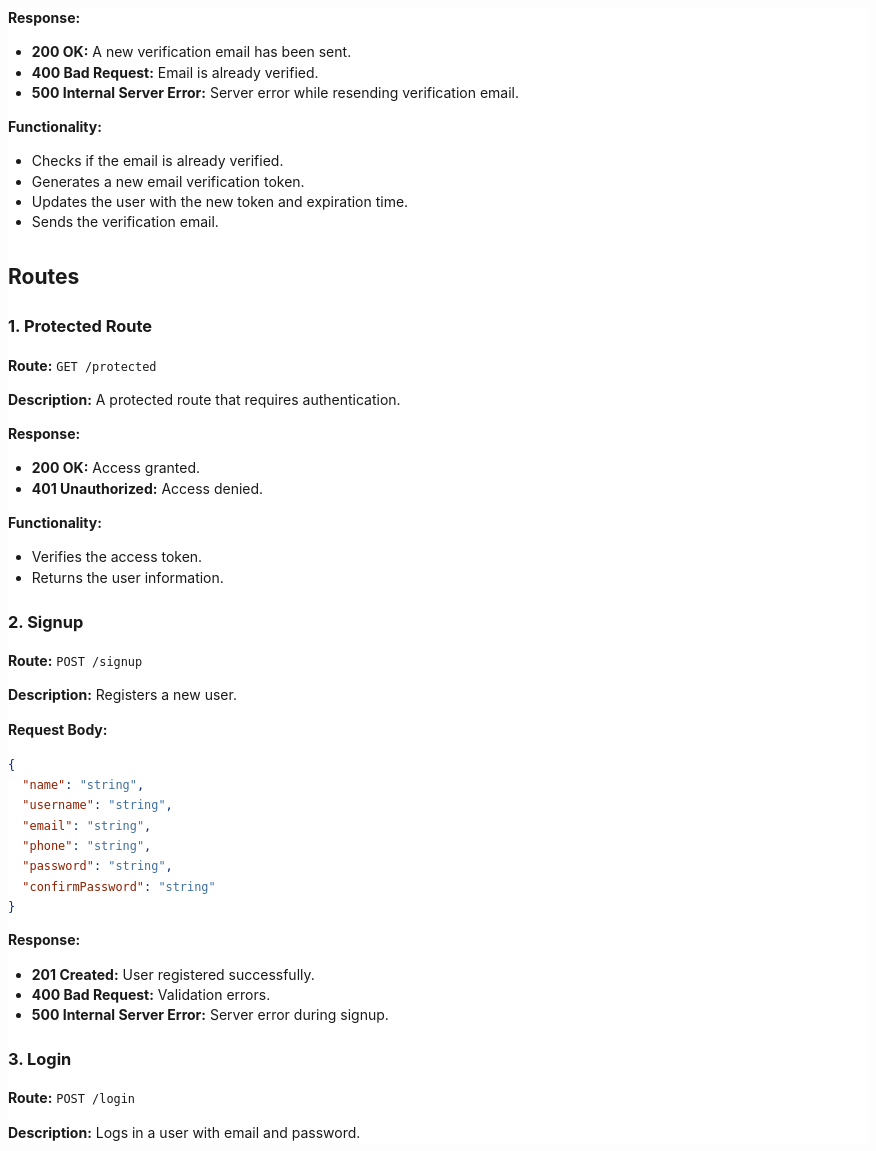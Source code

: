 **Response:**
- **200 OK:** A new verification email has been sent.
- **400 Bad Request:** Email is already verified.
- **500 Internal Server Error:** Server error while resending verification email.

**Functionality:**
- Checks if the email is already verified.
- Generates a new email verification token.
- Updates the user with the new token and expiration time.
- Sends the verification email.

## Routes

### 1. Protected Route

**Route:** `GET /protected`

**Description:** A protected route that requires authentication.

**Response:**
- **200 OK:** Access granted.
- **401 Unauthorized:** Access denied.

**Functionality:**
- Verifies the access token.
- Returns the user information.

### 2. Signup

**Route:** `POST /signup`

**Description:** Registers a new user.

**Request Body:**
```json
{
  "name": "string",
  "username": "string",
  "email": "string",
  "phone": "string",
  "password": "string",
  "confirmPassword": "string"
}
```

**Response:**
- **201 Created:** User registered successfully.
- **400 Bad Request:** Validation errors.
- **500 Internal Server Error:** Server error during signup.

### 3. Login

**Route:** `POST /login`

**Description:** Logs in a user with email and password.
